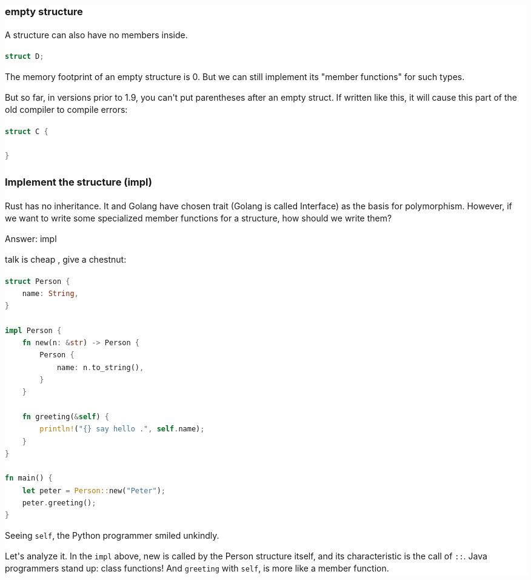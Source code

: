 ### empty structure

A structure can also have no members inside.

```rust
struct D;
```

The memory footprint of an empty structure is 0. But we can still implement its "member functions" for such types.

But so far, in versions prior to 1.9, you can't put parentheses after an empty struct.
If written like this, it will cause this part of the old compiler to compile errors:

```rust
struct C {

}
```

### Implement the structure (impl)

Rust has no inheritance. It and Golang have chosen trait (Golang is called Interface) as the basis for polymorphism. However, if we want to write some specialized member functions for a structure, how should we write them?

Answer: impl

talk is cheap , give a chestnut:

```rust
struct Person {
    name: String,
}

impl Person {
    fn new(n: &str) -> Person {
        Person {
            name: n.to_string(),
        }
    }

    fn greeting(&self) {
        println!("{} say hello .", self.name);
    }
}

fn main() {
    let peter = Person::new("Peter");
    peter.greeting();
}
```

Seeing `self`, the Python programmer smiled unkindly.

Let's analyze it. In the `impl` above, new is called by the Person structure itself, and its characteristic is the call of `::`. Java programmers stand up: class functions! And `greeting` with `self`, is more like a member function.
